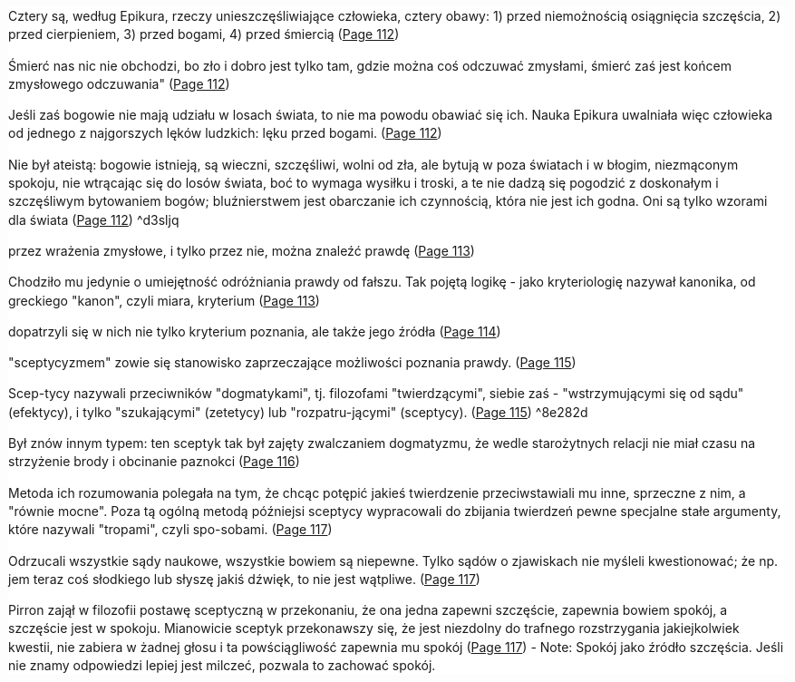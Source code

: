 
Cztery są, według Epikura, rzeczy unieszczęśliwiające człowieka, cztery obawy: 1) przed niemożnością osiągnięcia szczęścia, 2) przed cierpieniem, 3) przed bogami, 4) przed śmiercią ([Page 112](zotero://open-pdf/library/items/9JNZ234P?page=112%&annotation=AF9KJI8W))


Śmierć nas nic nie obchodzi, bo zło i dobro jest tylko tam, gdzie można coś odczuwać zmysłami, śmierć zaś jest końcem zmysłowego odczuwania" ([Page 112](zotero://open-pdf/library/items/9JNZ234P?page=112%&annotation=GBLZA3GW))


Jeśli zaś bogowie nie mają udziału w losach świata, to nie ma powodu obawiać się ich. Nauka Epikura uwalniała więc człowieka od jednego z najgorszych lęków ludzkich: lęku przed bogami. ([Page 112](zotero://open-pdf/library/items/9JNZ234P?page=112%&annotation=FVZZ4EGI))


Nie był ateistą: bogowie istnieją, są wieczni, szczęśliwi, wolni od zła, ale bytują w poza światach i w błogim, niezmąconym spokoju, nie wtrącając się do losów świata, boć to wymaga wysiłku i troski, a te nie dadzą się pogodzić z doskonałym i szczęśliwym bytowaniem bogów; bluźnierstwem jest obarczanie ich czynnością, która nie jest ich godna. Oni są tylko wzorami dla świata ([Page 112](zotero://open-pdf/library/items/9JNZ234P?page=112%&annotation=LSVZCEM7)) ^d3sljq


przez wrażenia zmysłowe, i tylko przez nie, można znaleźć prawdę ([Page 113](zotero://open-pdf/library/items/9JNZ234P?page=113%&annotation=DB93QU69))


Chodziło mu jedynie o umiejętność odróżniania prawdy od fałszu. Tak pojętą logikę - jako kryteriologię nazywał kanonika, od greckiego "kanon", czyli miara, kryterium ([Page 113](zotero://open-pdf/library/items/9JNZ234P?page=113%&annotation=8MPPK9TP))


dopatrzyli się w nich nie tylko kryterium poznania, ale także jego źródła ([Page 114](zotero://open-pdf/library/items/9JNZ234P?page=114%&annotation=UCPWLP5G))


"sceptycyzmem" zowie się stanowisko zaprzeczające możliwości poznania prawdy. ([Page 115](zotero://open-pdf/library/items/9JNZ234P?page=115%&annotation=K4AHR5YD))


Scep-tycy nazywali przeciwników "dogmatykami", tj. filozofami "twierdzącymi", siebie zaś - "wstrzymującymi się od sądu" (efektycy), i tylko "szukającymi" (zetetycy) lub "rozpatru-jącymi" (sceptycy). ([Page 115](zotero://open-pdf/library/items/9JNZ234P?page=115%&annotation=3X9CPQ83)) ^8e282d


Był znów innym typem: ten sceptyk tak był zajęty zwalczaniem dogmatyzmu, że wedle starożytnych relacji nie miał czasu na strzyżenie brody i obcinanie paznokci ([Page 116](zotero://open-pdf/library/items/9JNZ234P?page=116%&annotation=ZNQ7PWK3))


Metoda ich rozumowania polegała na tym, że chcąc potępić jakieś twierdzenie przeciwstawiali mu inne, sprzeczne z nim, a "równie mocne". Poza tą ogólną metodą późniejsi sceptycy wypracowali do zbijania twierdzeń pewne specjalne stałe argumenty, które nazywali "tropami", czyli spo-sobami. ([Page 117](zotero://open-pdf/library/items/9JNZ234P?page=117%&annotation=LWJN28SN))


Odrzucali wszystkie sądy naukowe, wszystkie bowiem są niepewne. Tylko sądów o zjawiskach nie myśleli kwestionować; że np. jem teraz coś słodkiego lub słyszę jakiś dźwięk, to nie jest wątpliwe. ([Page 117](zotero://open-pdf/library/items/9JNZ234P?page=117%&annotation=NYAE62UV))


Pirron zajął w filozofii postawę sceptyczną w przekonaniu, że ona jedna zapewni szczęście, zapewnia bowiem spokój, a szczęście jest w spokoju. Mianowicie sceptyk przekonawszy się, że jest niezdolny do trafnego rozstrzygania jakiejkolwiek kwestii, nie zabiera w żadnej głosu i ta powściągliwość zapewnia mu spokój ([Page 117](zotero://open-pdf/library/items/9JNZ234P?page=117%&annotation=9XL69Z4V))
    - Note: Spokój jako źródło szczęścia. Jeśli nie znamy odpowiedzi lepiej jest milczeć, pozwala to zachować spokój.
